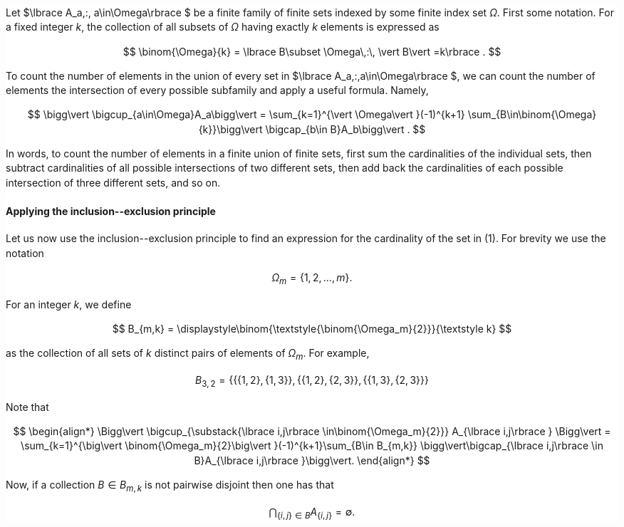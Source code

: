 Let $\lbrace A_a\,:\, a\in\Omega\rbrace $ be a finite family of finite sets indexed by some finite index set $\Omega$. First some notation. For a fixed integer $k$, the collection of all subsets of $\Omega$ having exactly $k$ elements is expressed as

$$
\binom{\Omega}{k} = \lbrace B\subset \Omega\,:\, \vert B\vert =k\rbrace .
$$

To count the number of elements in the union of every set in $\lbrace A_a\,:\,a\in\Omega\rbrace $, we can count the number of elements the intersection of every possible subfamily and apply a useful formula. Namely,

$$
\bigg\vert \bigcup_{a\in\Omega}A_a\bigg\vert  = \sum_{k=1}^{\vert \Omega\vert }(-1)^{k+1} \sum_{B\in\binom{\Omega}{k}}\bigg\vert \bigcap_{b\in B}A_b\bigg\vert .
$$

In words, to count the number of elements in a finite union of finite sets, first sum the cardinalities of the individual sets, then subtract cardinalities of all possible intersections of two different sets, then add back the cardinalities of each possible intersection of three different sets, and so on.

#### Applying the inclusion--exclusion principle
Let us now use the inclusion--exclusion principle to find an expression for the cardinality of the set in (1). For brevity we use the notation

$$
\Omega_m=\lbrace 1,2,\dots,m\rbrace .
$$

For an integer $k$, we define

$$
B_{m,k} = \displaystyle\binom{\textstyle{\binom{\Omega_m}{2}}}{\textstyle k}
$$

as the collection of all sets of $k$ distinct pairs of elements of $\Omega_m$. For example,

$$
B_{3,2} = \Big\lbrace \big\lbrace \lbrace 1,2\rbrace ,\lbrace 1,3\rbrace \big\rbrace ,\, \big\lbrace \lbrace 1,2\rbrace ,\lbrace 2,3\rbrace \big\rbrace ,\, \big\lbrace \lbrace 1,3\rbrace ,\lbrace 2,3\rbrace \big\rbrace \Big\rbrace
$$

Note that

$$
\begin{align*}
\Bigg\vert \bigcup_{\substack{\lbrace i,j\rbrace \in\binom{\Omega_m}{2}}} A_{\lbrace i,j\rbrace } \Bigg\vert = \sum_{k=1}^{\big\vert \binom{\Omega_m}{2}\big\vert }(-1)^{k+1}\sum_{B\in B_{m,k}} \bigg\vert\bigcap_{\lbrace i,j\rbrace \in B}A_{\lbrace i,j\rbrace }\bigg\vert.
\end{align*}
$$

Now, if a collection $B\in B_{m,k}$ is not pairwise disjoint then one has that

$$
\bigcap_{\lbrace i,j\rbrace \in B}A_{\lbrace i,j\rbrace } = \emptyset.
$$

